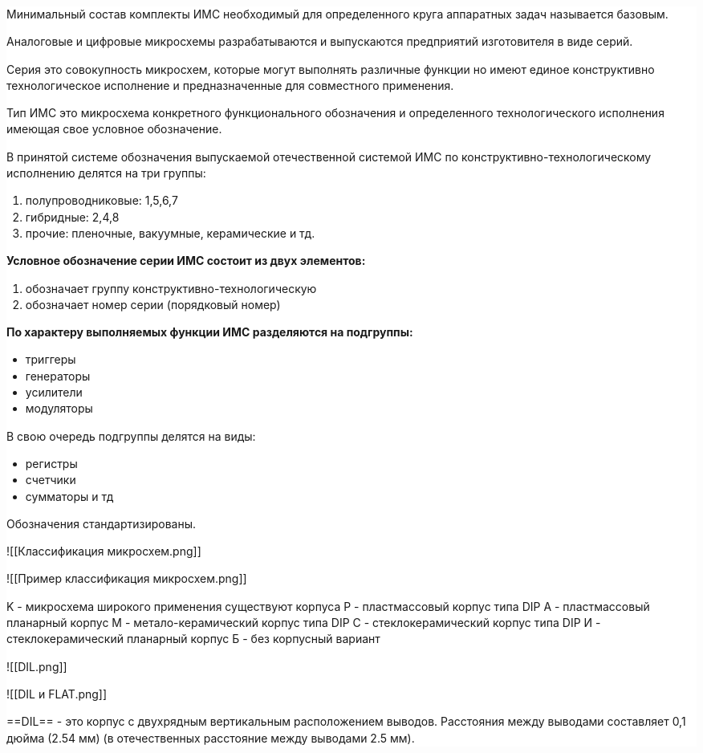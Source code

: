 Минимальный состав комплекты ИМС необходимый для определенного круга аппаратных задач называется базовым.

Аналоговые и цифровые микросхемы разрабатываются и выпускаются предприятий изготовителя в виде серий.

Серия это совокупность микросхем, которые могут выполнять различные функции но имеют единое конструктивно технологическое исполнение и предназначенные для совместного применения.

Тип ИМС это микросхема конкретного функционального обозначения и определенного технологического исполнения имеющая свое условное обозначение.

В принятой системе обозначения выпускаемой отечественной системой ИМС по конструктивно-технологическому исполнению делятся на три группы:
1. полупроводниковые: 1,5,6,7
2. гибридные: 2,4,8
3. прочие: пленочные, вакуумные, керамические и тд.

**Условное обозначение серии ИМС состоит из двух элементов:**
1. обозначает группу конструктивно-технологическую
2. обозначает номер серии (порядковый номер)

**По характеру выполняемых функции ИМС разделяются на подгруппы:**
- триггеры
- генераторы
- усилители
- модуляторы

В свою очередь подгруппы делятся на виды:
- регистры
- счетчики
- сумматоры и тд

Обозначения стандартизированы.

![[Классификация микросхем.png]]

![[Пример классификация микросхем.png]]

K - микросхема широкого применения существуют корпуса
Р - пластмассовый корпус типа DIP
А - пластмассовый планарный корпус
М - метало-керамический корпус типа DIP
С - стеклокерамический корпус типа DIP
И - стеклокерамический планарный корпус
Б - без корпусный вариант 

![[DIL.png]]

![[DIL и FLAT.png]]

==DIL== - это корпус с двухрядным вертикальным расположением выводов.
Расстояния между выводами составляет 0,1 дюйма (2.54 мм) (в отечественных расстояние между выводами 2.5 мм).
